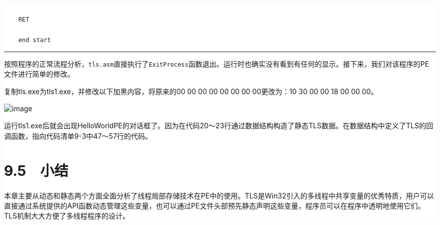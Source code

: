 ```assembly

    RET

    end start  
```

------

按照程序的正常流程分析，`tls.asm`直接执行了`ExitProcess`函数退出。运行时也确实没有看到有任何的显示。接下来，我们对该程序的PE文件进行简单的修改。

复制tls.exe为tls1.exe，并修改以下加黑内容，将原来的00 00 00 00 00 00 00 00更改为：10 30 00 00 18 00 00 00。

![image](https://github.com/YangLuchao/img_host/raw/master/20230920/image.1hogyq2qrirk.jpg)

运行tls1.exe后就会出现HelloWorldPE的对话框了。因为在代码20～23行通过数据结构构造了静态TLS数据。在数据结构中定义了TLS的回调函数，指向代码清单9-3中47～57行的代码。

# 9.5　小结

本章主要从动态和静态两个方面全面分析了线程局部存储技术在PE中的使用。TLS是Win32引入的多线程中共享变量的优秀特质，用户可以直接通过系统提供的API函数动态管理这些变量，也可以通过PE文件头部预先静态声明这些变量，程序员可以在程序中透明地使用它们。TLS机制大大方便了多线程程序的设计。